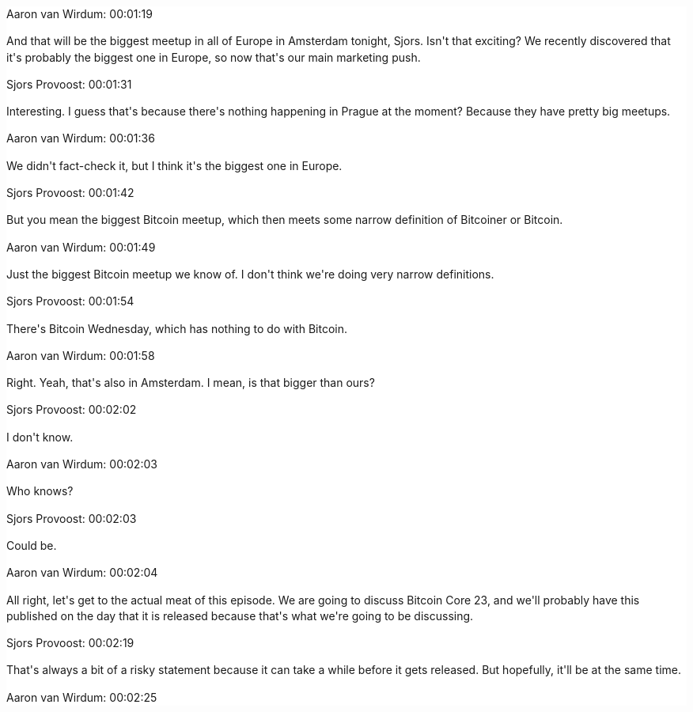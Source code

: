 Aaron van Wirdum: 00:01:19

And that will be the biggest meetup in all of Europe in Amsterdam tonight, Sjors.
Isn't that exciting?
We recently discovered that it's probably the biggest one in Europe, so now that's our main marketing push.

Sjors Provoost: 00:01:31

Interesting.
I guess that's because there's nothing happening in Prague at the moment?
Because they have pretty big meetups.

Aaron van Wirdum: 00:01:36

We didn't fact-check it, but I think it's the biggest one in Europe.

Sjors Provoost: 00:01:42

But you mean the biggest Bitcoin meetup, which then meets some narrow definition of Bitcoiner or Bitcoin.

Aaron van Wirdum: 00:01:49

Just the biggest Bitcoin meetup we know of.
I don't think we're doing very narrow definitions.

Sjors Provoost: 00:01:54

There's Bitcoin Wednesday, which has nothing to do with Bitcoin.

Aaron van Wirdum: 00:01:58

Right.
Yeah, that's also in Amsterdam.
I mean, is that bigger than ours?

Sjors Provoost: 00:02:02

I don't know.

Aaron van Wirdum: 00:02:03

Who knows?

Sjors Provoost: 00:02:03

Could be.

Aaron van Wirdum: 00:02:04

All right, let's get to the actual meat of this episode.
We are going to discuss Bitcoin Core 23, and we'll probably have this published on the day that it is released because that's what we're going to be discussing.

Sjors Provoost: 00:02:19

That's always a bit of a risky statement because it can take a while before it gets released.
But hopefully, it'll be at the same time.

Aaron van Wirdum: 00:02:25
